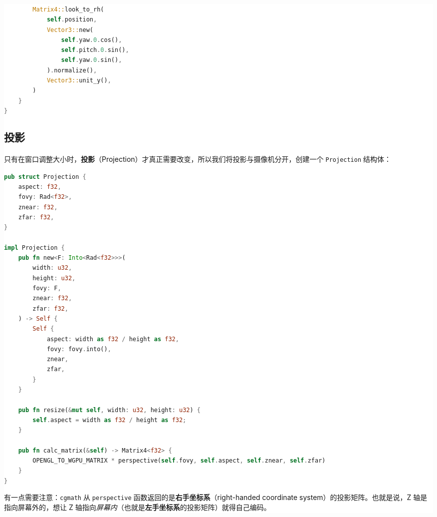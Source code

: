 ```rust
        Matrix4::look_to_rh(
            self.position,
            Vector3::new(
                self.yaw.0.cos(),
                self.pitch.0.sin(),
                self.yaw.0.sin(),
            ).normalize(),
            Vector3::unit_y(),
        )
    }
}
```

## 投影

只有在窗口调整大小时，**投影**（Projection）才真正需要改变，所以我们将投影与摄像机分开，创建一个 `Projection` 结构体：

```rust
pub struct Projection {
    aspect: f32,
    fovy: Rad<f32>,
    znear: f32,
    zfar: f32,
}

impl Projection {
    pub fn new<F: Into<Rad<f32>>>(
        width: u32,
        height: u32,
        fovy: F,
        znear: f32,
        zfar: f32,
    ) -> Self {
        Self {
            aspect: width as f32 / height as f32,
            fovy: fovy.into(),
            znear,
            zfar,
        }
    }

    pub fn resize(&mut self, width: u32, height: u32) {
        self.aspect = width as f32 / height as f32;
    }

    pub fn calc_matrix(&self) -> Matrix4<f32> {
        OPENGL_TO_WGPU_MATRIX * perspective(self.fovy, self.aspect, self.znear, self.zfar)
    }
}
```

有一点需要注意：`cgmath` 从 `perspective` 函数返回的是**右手坐标系**（right-handed coordinate system）的投影矩阵。也就是说，Z 轴是指向屏幕外的，想让 Z 轴指向*屏幕内*（也就是**左手坐标系**的投影矩阵）就得自己编码。
